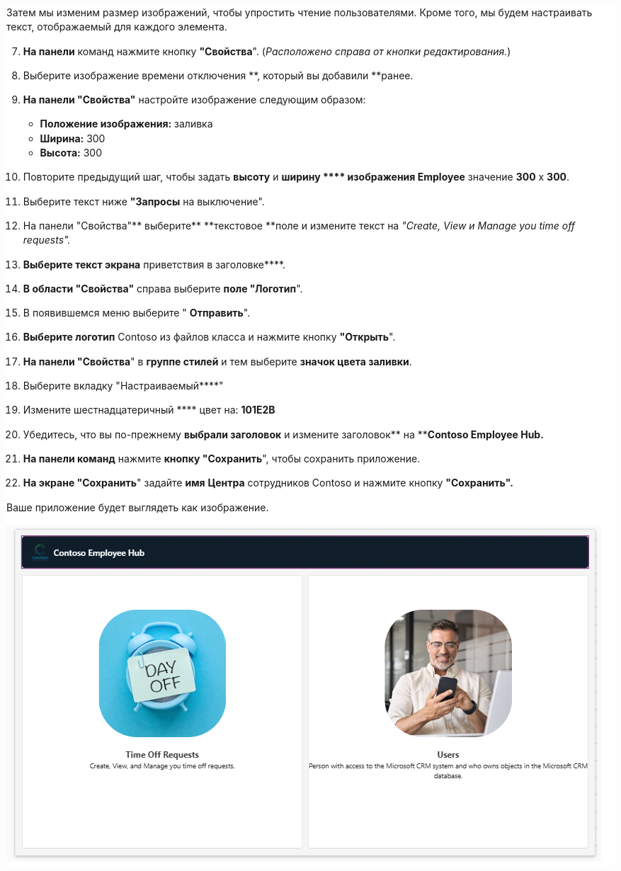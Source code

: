 Затем мы изменим размер изображений, чтобы упростить чтение пользователями. Кроме того, мы будем настраивать текст, отображаемый для каждого элемента.

7.  **На панели** команд нажмите кнопку **"Свойства**". (*Расположено справа от кнопки редактирования.*)
8.  Выберите изображение времени отключения **, который вы добавили **ранее.
9.  **На панели "Свойства"** настройте изображение следующим образом:
    
    -   **Положение изображения:** заливка
    -   **Ширина:** 300
    -   **Высота:** 300
      
11.  Повторите предыдущий шаг, чтобы задать **высоту** и **ширину **** изображения Employee** значение **300** x **300**.
12.  Выберите текст ниже **"Запросы** на выключение".
13.  На панели "Свойства"** выберите** **текстовое **поле и измените текст на *"Create, View и Manage you time off requests".*
14.  **Выберите текст экрана** приветствия в заголовке****.
15.  **В области "Свойства"** справа выберите **поле "Логотип**".
16.  В появившемся меню выберите " **Отправить**".
17. **Выберите логотип** Contoso из файлов класса и нажмите кнопку **"Открыть**".
18. **На панели "Свойства**" в **группе стилей** и тем выберите **значок цвета заливки**.
19. Выберите вкладку "Настраиваемый****"
20. Измените шестнадцатеричный **** цвет на: **101E2B**
21. Убедитесь, что вы по-прежнему **выбрали заголовок** и измените заголовок** на ****Contoso Employee Hub.**
22. **На панели команд** нажмите **кнопку "Сохранить**", чтобы сохранить приложение.
23. **На экране "Сохранить**" задайте **имя** **Центра** сотрудников Contoso и нажмите кнопку **"Сохранить".**

Ваше приложение будет выглядеть как изображение.

![Снимок экрана: экран приветствия приложения Canvas.](media/533c80cc861941b6a353b56bfc0dbc0f.png)
